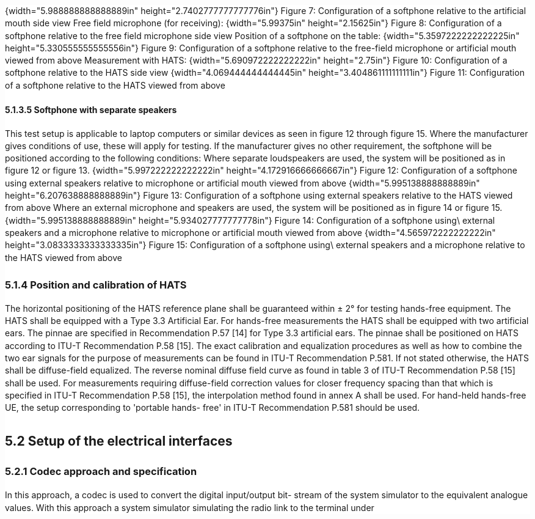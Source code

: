 {width="5.988888888888889in" height="2.7402777777777776in"}
Figure 7: Configuration of a softphone relative to the artificial mouth side
view
Free field microphone (for receiving):
{width="5.99375in" height="2.15625in"}
Figure 8: Configuration of a softphone relative to the free field microphone
side view
Position of a softphone on the table:
{width="5.3597222222222225in" height="5.330555555555556in"}
Figure 9: Configuration of a softphone relative to the free-field microphone
or artificial mouth viewed from above
Measurement with HATS:
{width="5.690972222222222in" height="2.75in"}
Figure 10: Configuration of a softphone relative to the HATS side view
{width="4.069444444444445in" height="3.404861111111111in"}
Figure 11: Configuration of a softphone relative to the HATS viewed from above
#### 5.1.3.5 Softphone with separate speakers
This test setup is applicable to laptop computers or similar devices as seen
in figure 12 through figure 15.
Where the manufacturer gives conditions of use, these will apply for testing.
If the manufacturer gives no other requirement, the softphone will be
positioned according to the following conditions:
Where separate loudspeakers are used, the system will be positioned as in
figure 12 or figure 13.
{width="5.997222222222222in" height="4.172916666666667in"}
Figure 12: Configuration of a softphone using external speakers relative to
microphone or artificial mouth viewed from above
{width="5.995138888888889in" height="6.207638888888889in"}
Figure 13: Configuration of a softphone using external speakers relative to
the HATS viewed from above
Where an external microphone and speakers are used, the system will be
positioned as in figure 14 or figure 15.
{width="5.995138888888889in" height="5.934027777777778in"}
Figure 14: Configuration of a softphone using\ external speakers and a
microphone relative to microphone or artificial mouth viewed from above
{width="4.565972222222222in" height="3.0833333333333335in"}
Figure 15: Configuration of a softphone using\ external speakers and a
microphone relative to the HATS viewed from above
### 5.1.4 Position and calibration of HATS
The horizontal positioning of the HATS reference plane shall be guaranteed
within ± 2° for testing hands-free equipment.
The HATS shall be equipped with a Type 3.3 Artificial Ear. For hands-free
measurements the HATS shall be equipped with two artificial ears. The pinnae
are specified in Recommendation P.57 [14] for Type 3.3 artificial ears. The
pinnae shall be positioned on HATS according to ITU-T Recommendation P.58
[15].
The exact calibration and equalization procedures as well as how to combine
the two ear signals for the purpose of measurements can be found in ITU-T
Recommendation P.581. If not stated otherwise, the HATS shall be diffuse-field
equalized. The reverse nominal diffuse field curve as found in table 3 of
ITU-T Recommendation P.58 [15] shall be used. For measurements requiring
diffuse-field correction values for closer frequency spacing than that which
is specified in ITU-T Recommendation P.58 [15], the interpolation method found
in annex A shall be used.
For hand-held hands-free UE, the setup corresponding to \'portable hands-
free\' in ITU-T Recommendation P.581 should be used.
## 5.2 Setup of the electrical interfaces
### 5.2.1 Codec approach and specification
In this approach, a codec is used to convert the digital input/output bit-
stream of the system simulator to the equivalent analogue values. With this
approach a system simulator simulating the radio link to the terminal under